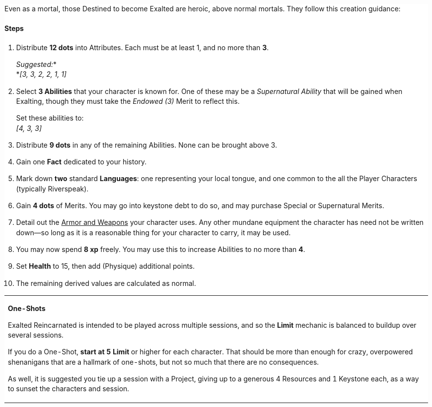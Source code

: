 Even as a mortal, those Destined to become Exalted are heroic, above
normal mortals. They follow this creation guidance:

#### Steps

1.  Distribute **12 dots** into Attributes. Each must be at least 1, and
    no more than **3**.

    *Suggested:**  
    **\[3, 3, 2, 2, 1, 1\]*



1.  Select **3 Abilities** that your character is known for. One of
    these may be a *Supernatural Ability* that will be gained when
    Exalting, though they must take the *Endowed (3)* Merit to reflect
    this.

    Set these abilities to:  
    *\[4, 3, 3\]*

2.  Distribute **9 dots** in any of the remaining Abilities. None can be
    brought above 3.

3.  Gain one **Fact** dedicated to your history.

4.  Mark down **two** standard **Languages**: one representing your
    local tongue, and one common to the all the Player Characters
    (typically Riverspeak).

5.  Gain **4 dots** of Merits. You may go into keystone debt to do so,
    and may purchase Special or Supernatural Merits.

6.  Detail out the [Armor and Weapons](armor-and-weapons) your
    character uses. Any other mundane equipment the character has need
    not be written down—so long as it is a reasonable thing for your
    character to carry, it may be used.

7.  You may now spend **8 xp** freely. You may use this to increase
    Abilities to no more than **4**.

8.  Set **Health** to 15, then add (Physique) additional points.

9.  The remaining derived values are calculated as normal.

<table>
<tbody>
<tr class="odd">
<td><p><strong>One-Shots</strong></p>
<p>Exalted Reincarnated is intended to be played across multiple sessions, and so the <strong>Limit</strong> mechanic is balanced to buildup over several sessions.</p>
<p>If you do a One-Shot, <strong>start at 5 Limit</strong> or higher for each character. That should be more than enough for crazy, overpowered shenanigans that are a hallmark of one-shots, but not so much that there are no consequences.</p>
<p>As well, it is suggested you tie up a session with a Project, giving up to a generous 4 Resources and 1 Keystone each, as a way to sunset the characters and session.</p></td>
</tr>
</tbody>
</table>
